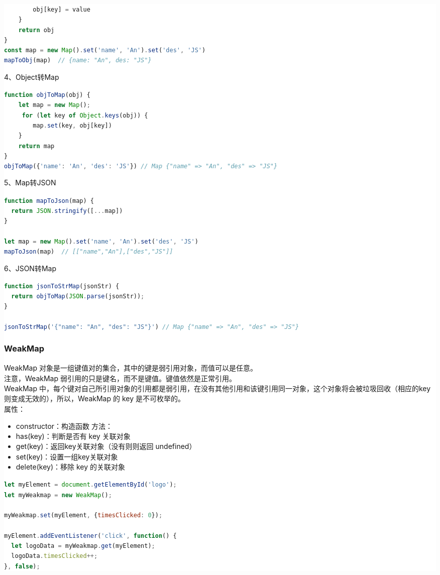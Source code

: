```js
        obj[key] = value
    }
    return obj
}
const map = new Map().set('name', 'An').set('des', 'JS')
mapToObj(map)  // {name: "An", des: "JS"}
```
4、Object转Map
```js
function objToMap(obj) {
    let map = new Map();
     for (let key of Object.keys(obj)) {
        map.set(key, obj[key])
    }
    return map
}
objToMap({'name': 'An', 'des': 'JS'}) // Map {"name" => "An", "des" => "JS"}
```
5、Map转JSON
```js
function mapToJson(map) {
  return JSON.stringify([...map])
}

let map = new Map().set('name', 'An').set('des', 'JS')
mapToJson(map)	// [["name","An"],["des","JS"]]
```
6、JSON转Map
```js
function jsonToStrMap(jsonStr) {
  return objToMap(JSON.parse(jsonStr));
}

jsonToStrMap('{"name": "An", "des": "JS"}') // Map {"name" => "An", "des" => "JS"}
```

### WeakMap

WeakMap 对象是一组键值对的集合，其中的键是弱引用对象，而值可以是任意。  
注意，WeakMap 弱引用的只是键名，而不是键值。键值依然是正常引用。  
WeakMap 中，每个键对自己所引用对象的引用都是弱引用，在没有其他引用和该键引用同一对象，这个对象将会被垃圾回收（相应的key则变成无效的），所以，WeakMap 的 key 是不可枚举的。  
属性：
* constructor：构造函数
方法：
* has(key)：判断是否有 key 关联对象
* get(key)：返回key关联对象（没有则则返回 undefined）
* set(key)：设置一组key关联对象
* delete(key)：移除 key 的关联对象

```js
let myElement = document.getElementById('logo');
let myWeakmap = new WeakMap();

myWeakmap.set(myElement, {timesClicked: 0});

myElement.addEventListener('click', function() {
  let logoData = myWeakmap.get(myElement);
  logoData.timesClicked++;
}, false);
```
